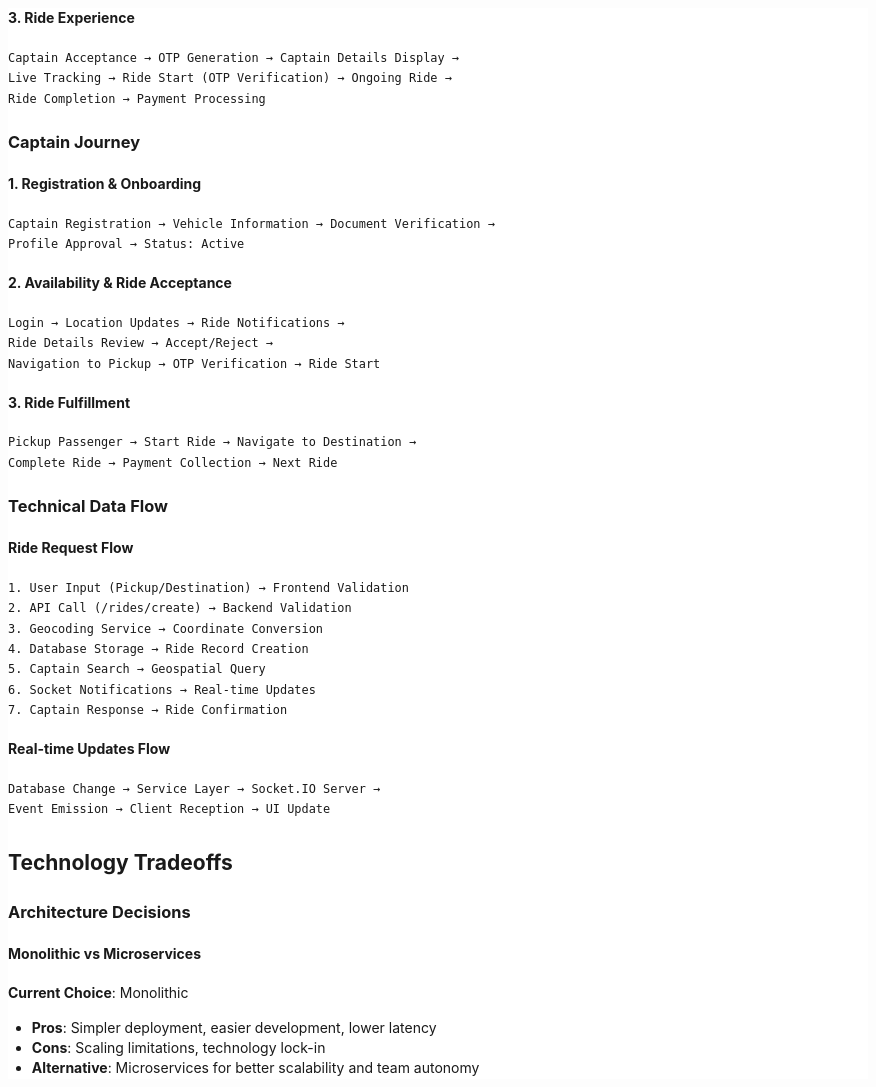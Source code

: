 #### 3. Ride Experience
```
Captain Acceptance → OTP Generation → Captain Details Display → 
Live Tracking → Ride Start (OTP Verification) → Ongoing Ride → 
Ride Completion → Payment Processing
```

### Captain Journey

#### 1. Registration & Onboarding
```
Captain Registration → Vehicle Information → Document Verification → 
Profile Approval → Status: Active
```

#### 2. Availability & Ride Acceptance
```
Login → Location Updates → Ride Notifications → 
Ride Details Review → Accept/Reject → 
Navigation to Pickup → OTP Verification → Ride Start
```

#### 3. Ride Fulfillment
```
Pickup Passenger → Start Ride → Navigate to Destination → 
Complete Ride → Payment Collection → Next Ride
```

### Technical Data Flow

#### Ride Request Flow
```
1. User Input (Pickup/Destination) → Frontend Validation
2. API Call (/rides/create) → Backend Validation
3. Geocoding Service → Coordinate Conversion
4. Database Storage → Ride Record Creation
5. Captain Search → Geospatial Query
6. Socket Notifications → Real-time Updates
7. Captain Response → Ride Confirmation
```

#### Real-time Updates Flow
```
Database Change → Service Layer → Socket.IO Server → 
Event Emission → Client Reception → UI Update
```

## Technology Tradeoffs

### Architecture Decisions

#### Monolithic vs Microservices
**Current Choice**: Monolithic
- **Pros**: Simpler deployment, easier development, lower latency
- **Cons**: Scaling limitations, technology lock-in
- **Alternative**: Microservices for better scalability and team autonomy
